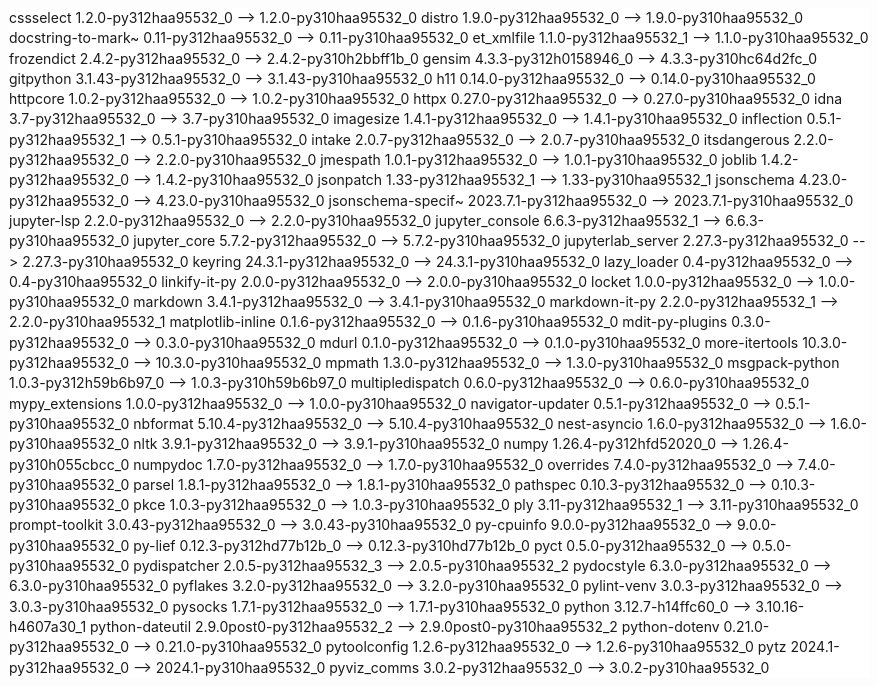   cssselect                           1.2.0-py312haa95532_0 --> 1.2.0-py310haa95532_0
  distro                              1.9.0-py312haa95532_0 --> 1.9.0-py310haa95532_0
  docstring-to-mark~                   0.11-py312haa95532_0 --> 0.11-py310haa95532_0
  et_xmlfile                          1.1.0-py312haa95532_1 --> 1.1.0-py310haa95532_0
  frozendict                          2.4.2-py312haa95532_0 --> 2.4.2-py310h2bbff1b_0
  gensim                              4.3.3-py312h0158946_0 --> 4.3.3-py310hc64d2fc_0
  gitpython                          3.1.43-py312haa95532_0 --> 3.1.43-py310haa95532_0
  h11                                0.14.0-py312haa95532_0 --> 0.14.0-py310haa95532_0
  httpcore                            1.0.2-py312haa95532_0 --> 1.0.2-py310haa95532_0
  httpx                              0.27.0-py312haa95532_0 --> 0.27.0-py310haa95532_0
  idna                                  3.7-py312haa95532_0 --> 3.7-py310haa95532_0
  imagesize                           1.4.1-py312haa95532_0 --> 1.4.1-py310haa95532_0
  inflection                          0.5.1-py312haa95532_1 --> 0.5.1-py310haa95532_0
  intake                              2.0.7-py312haa95532_0 --> 2.0.7-py310haa95532_0
  itsdangerous                        2.2.0-py312haa95532_0 --> 2.2.0-py310haa95532_0
  jmespath                            1.0.1-py312haa95532_0 --> 1.0.1-py310haa95532_0
  joblib                              1.4.2-py312haa95532_0 --> 1.4.2-py310haa95532_0
  jsonpatch                            1.33-py312haa95532_1 --> 1.33-py310haa95532_1
  jsonschema                         4.23.0-py312haa95532_0 --> 4.23.0-py310haa95532_0
  jsonschema-specif~               2023.7.1-py312haa95532_0 --> 2023.7.1-py310haa95532_0
  jupyter-lsp                         2.2.0-py312haa95532_0 --> 2.2.0-py310haa95532_0
  jupyter_console                     6.6.3-py312haa95532_1 --> 6.6.3-py310haa95532_0
  jupyter_core                        5.7.2-py312haa95532_0 --> 5.7.2-py310haa95532_0
  jupyterlab_server                  2.27.3-py312haa95532_0 --> 2.27.3-py310haa95532_0
  keyring                            24.3.1-py312haa95532_0 --> 24.3.1-py310haa95532_0
  lazy_loader                           0.4-py312haa95532_0 --> 0.4-py310haa95532_0
  linkify-it-py                       2.0.0-py312haa95532_0 --> 2.0.0-py310haa95532_0
  locket                              1.0.0-py312haa95532_0 --> 1.0.0-py310haa95532_0
  markdown                            3.4.1-py312haa95532_0 --> 3.4.1-py310haa95532_0
  markdown-it-py                      2.2.0-py312haa95532_1 --> 2.2.0-py310haa95532_1
  matplotlib-inline                   0.1.6-py312haa95532_0 --> 0.1.6-py310haa95532_0
  mdit-py-plugins                     0.3.0-py312haa95532_0 --> 0.3.0-py310haa95532_0
  mdurl                               0.1.0-py312haa95532_0 --> 0.1.0-py310haa95532_0
  more-itertools                     10.3.0-py312haa95532_0 --> 10.3.0-py310haa95532_0
  mpmath                              1.3.0-py312haa95532_0 --> 1.3.0-py310haa95532_0
  msgpack-python                      1.0.3-py312h59b6b97_0 --> 1.0.3-py310h59b6b97_0
  multipledispatch                    0.6.0-py312haa95532_0 --> 0.6.0-py310haa95532_0
  mypy_extensions                     1.0.0-py312haa95532_0 --> 1.0.0-py310haa95532_0
  navigator-updater                   0.5.1-py312haa95532_0 --> 0.5.1-py310haa95532_0
  nbformat                           5.10.4-py312haa95532_0 --> 5.10.4-py310haa95532_0
  nest-asyncio                        1.6.0-py312haa95532_0 --> 1.6.0-py310haa95532_0
  nltk                                3.9.1-py312haa95532_0 --> 3.9.1-py310haa95532_0
  numpy                              1.26.4-py312hfd52020_0 --> 1.26.4-py310h055cbcc_0
  numpydoc                            1.7.0-py312haa95532_0 --> 1.7.0-py310haa95532_0
  overrides                           7.4.0-py312haa95532_0 --> 7.4.0-py310haa95532_0
  parsel                              1.8.1-py312haa95532_0 --> 1.8.1-py310haa95532_0
  pathspec                           0.10.3-py312haa95532_0 --> 0.10.3-py310haa95532_0
  pkce                                1.0.3-py312haa95532_0 --> 1.0.3-py310haa95532_0
  ply                                  3.11-py312haa95532_1 --> 3.11-py310haa95532_0
  prompt-toolkit                     3.0.43-py312haa95532_0 --> 3.0.43-py310haa95532_0
  py-cpuinfo                          9.0.0-py312haa95532_0 --> 9.0.0-py310haa95532_0
  py-lief                            0.12.3-py312hd77b12b_0 --> 0.12.3-py310hd77b12b_0
  pyct                                0.5.0-py312haa95532_0 --> 0.5.0-py310haa95532_0
  pydispatcher                        2.0.5-py312haa95532_3 --> 2.0.5-py310haa95532_2
  pydocstyle                          6.3.0-py312haa95532_0 --> 6.3.0-py310haa95532_0
  pyflakes                            3.2.0-py312haa95532_0 --> 3.2.0-py310haa95532_0
  pylint-venv                         3.0.3-py312haa95532_0 --> 3.0.3-py310haa95532_0
  pysocks                             1.7.1-py312haa95532_0 --> 1.7.1-py310haa95532_0
  python                                  3.12.7-h14ffc60_0 --> 3.10.16-h4607a30_1
  python-dateutil                2.9.0post0-py312haa95532_2 --> 2.9.0post0-py310haa95532_2
  python-dotenv                      0.21.0-py312haa95532_0 --> 0.21.0-py310haa95532_0
  pytoolconfig                        1.2.6-py312haa95532_0 --> 1.2.6-py310haa95532_0
  pytz                               2024.1-py312haa95532_0 --> 2024.1-py310haa95532_0
  pyviz_comms                         3.0.2-py312haa95532_0 --> 3.0.2-py310haa95532_0